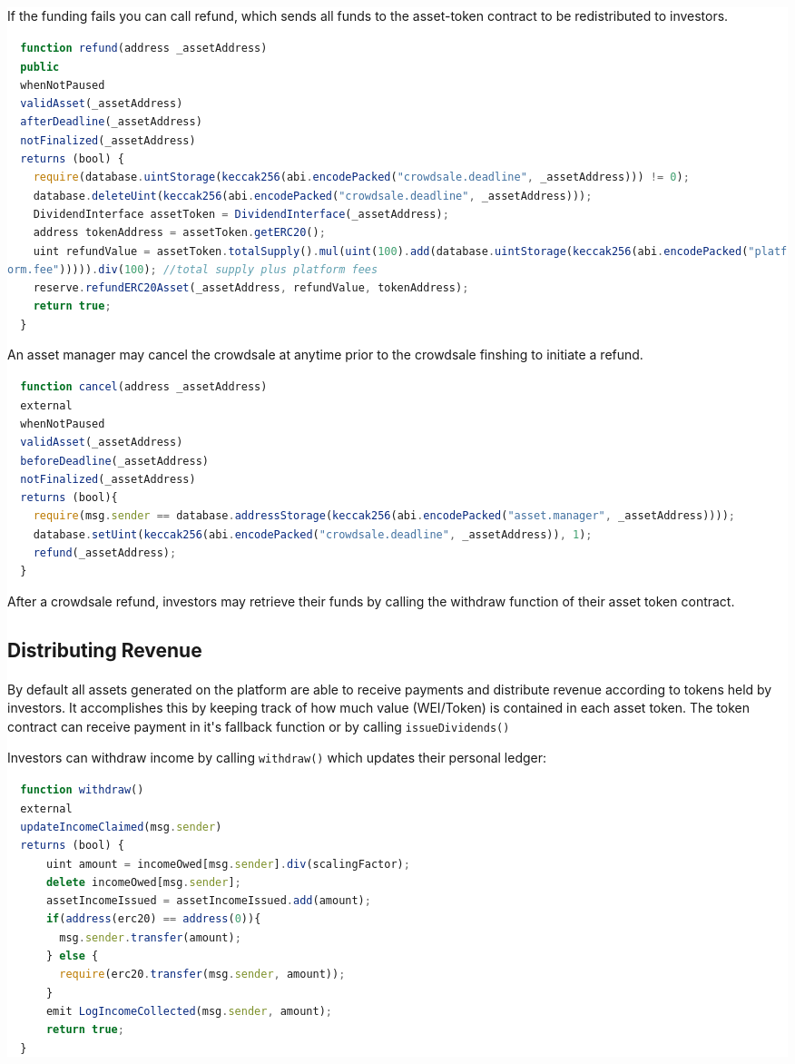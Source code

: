 If the funding fails you can call refund, which sends all funds to the asset-token contract to be redistributed to investors.
```javascript
  function refund(address _assetAddress)
  public
  whenNotPaused
  validAsset(_assetAddress)
  afterDeadline(_assetAddress)
  notFinalized(_assetAddress)
  returns (bool) {
    require(database.uintStorage(keccak256(abi.encodePacked("crowdsale.deadline", _assetAddress))) != 0);
    database.deleteUint(keccak256(abi.encodePacked("crowdsale.deadline", _assetAddress)));
    DividendInterface assetToken = DividendInterface(_assetAddress);
    address tokenAddress = assetToken.getERC20();
    uint refundValue = assetToken.totalSupply().mul(uint(100).add(database.uintStorage(keccak256(abi.encodePacked("platform.fee"))))).div(100); //total supply plus platform fees
    reserve.refundERC20Asset(_assetAddress, refundValue, tokenAddress);
    return true;
  }
```

An asset manager may cancel the crowdsale at anytime prior to the crowdsale finshing to initiate a refund.
```javascript
  function cancel(address _assetAddress)
  external
  whenNotPaused
  validAsset(_assetAddress)
  beforeDeadline(_assetAddress)
  notFinalized(_assetAddress)
  returns (bool){
    require(msg.sender == database.addressStorage(keccak256(abi.encodePacked("asset.manager", _assetAddress))));
    database.setUint(keccak256(abi.encodePacked("crowdsale.deadline", _assetAddress)), 1);
    refund(_assetAddress);
  }
```

After a crowdsale refund, investors may retrieve their funds by calling the withdraw function of their asset token contract.

## Distributing Revenue
By default all assets generated on the platform are able to receive payments and distribute revenue according to tokens held by investors. It accomplishes this by keeping track of how much value (WEI/Token) is contained in each asset token. The token contract can receive payment in it's fallback function or by calling `issueDividends()`

Investors can withdraw income by calling `withdraw()` which updates their personal ledger:
```javascript
  function withdraw()
  external
  updateIncomeClaimed(msg.sender)
  returns (bool) {
      uint amount = incomeOwed[msg.sender].div(scalingFactor);
      delete incomeOwed[msg.sender];
      assetIncomeIssued = assetIncomeIssued.add(amount);
      if(address(erc20) == address(0)){
        msg.sender.transfer(amount);
      } else {
        require(erc20.transfer(msg.sender, amount));
      }
      emit LogIncomeCollected(msg.sender, amount);
      return true;
  }
```